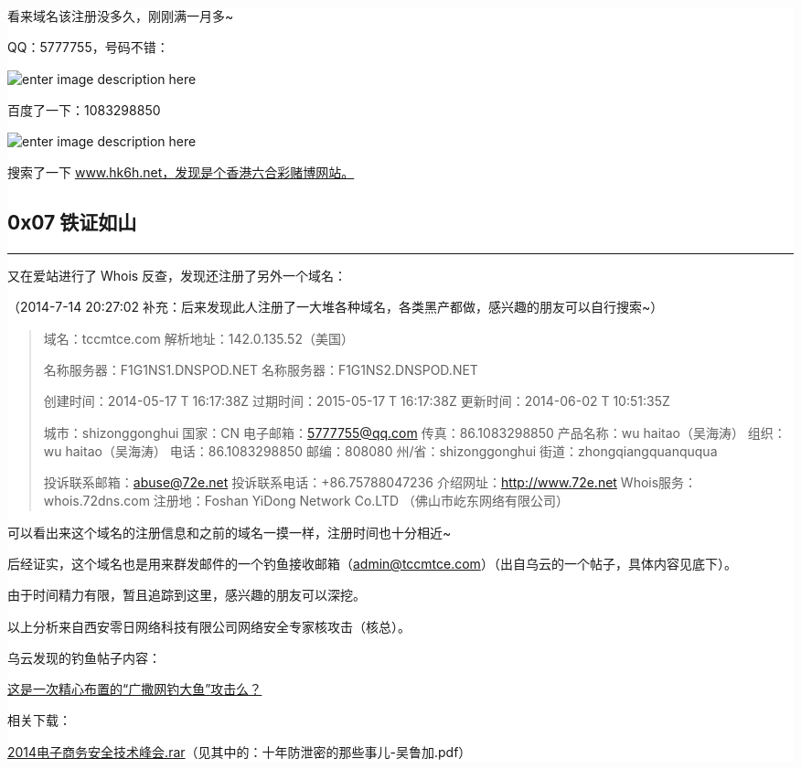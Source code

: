 看来域名该注册没多久，刚刚满一月多~

QQ：5777755，号码不错：

![enter image description here](http://drops.javaweb.org/uploads/images/f49fd1092c30dc452f28d71f08d51509f5ad251f.jpg)

百度了一下：1083298850

![enter image description here](http://drops.javaweb.org/uploads/images/4fefdeb10e2a53ab57a195e790e944bb965ca2e9.jpg)

搜索了一下 www.hk6h.net，发现是个香港六合彩赌博网站。

0x07 铁证如山
---------

* * *

又在爱站进行了 Whois 反查，发现还注册了另外一个域名：

（2014-7-14 20:27:02 补充：后来发现此人注册了一大堆各种域名，各类黑产都做，感兴趣的朋友可以自行搜索~）

> 域名：tccmtce.com 解析地址：142.0.135.52（美国）
> 
> 名称服务器：F1G1NS1.DNSPOD.NET 名称服务器：F1G1NS2.DNSPOD.NET
> 
> 创建时间：2014-05-17 T 16:17:38Z 过期时间：2015-05-17 T 16:17:38Z 更新时间：2014-06-02 T 10:51:35Z
> 
> 城市：shizonggonghui 国家：CN 电子邮箱：5777755@qq.com 传真：86.1083298850 产品名称：wu haitao（吴海涛） 组织：wu haitao（吴海涛） 电话：86.1083298850 邮编：808080 州/省：shizonggonghui 街道：zhongqiangquanququa
> 
> 投诉联系邮箱：abuse@72e.net 投诉联系电话：+86.75788047236 介绍网址：http://www.72e.net Whois服务：whois.72dns.com 注册地：Foshan YiDong Network Co.LTD （佛山市屹东网络有限公司）

可以看出来这个域名的注册信息和之前的域名一摸一样，注册时间也十分相近~

后经证实，这个域名也是用来群发邮件的一个钓鱼接收邮箱（admin@tccmtce.com）（出自乌云的一个帖子，具体内容见底下）。

由于时间精力有限，暂且追踪到这里，感兴趣的朋友可以深挖。

以上分析来自西安零日网络科技有限公司网络安全专家核攻击（核总）。

乌云发现的钓鱼帖子内容：

[这是一次精心布置的“广撒网钓大鱼”攻击么？](http://zone.wooyun.org/content/13710)

相关下载：

[2014电子商务安全技术峰会.rar](http://pan.baidu.com/s/1mgjyjX2)（见其中的：十年防泄密的那些事儿-吴鲁加.pdf）